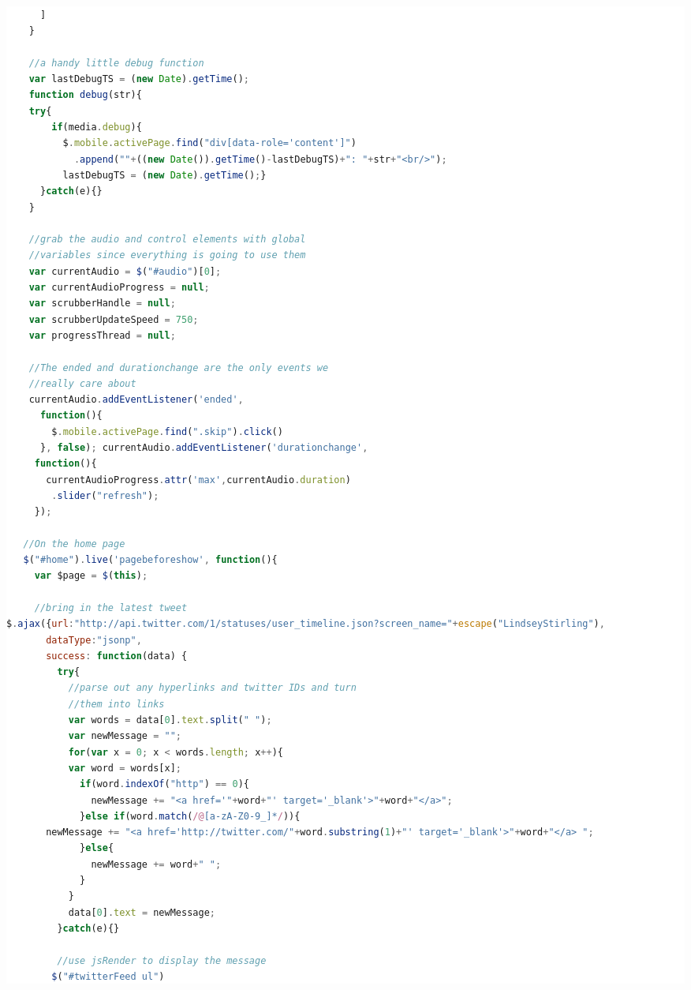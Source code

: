 ```js
      ] 
    } 

    //a handy little debug function
    var lastDebugTS = (new Date).getTime(); 	
    function debug(str){  
    try{ 
        if(media.debug){ 
          $.mobile.activePage.find("div[data-role='content']")
            .append(""+((new Date()).getTime()-lastDebugTS)+": "+str+"<br/>"); 
          lastDebugTS = (new Date).getTime();} 
      }catch(e){} 
    }   

    //grab the audio and control elements with global 
    //variables since everything is going to use them 
    var currentAudio = $("#audio")[0]; 
    var currentAudioProgress = null; 
    var scrubberHandle = null; 
    var scrubberUpdateSpeed = 750; 
    var progressThread = null; 

    //The ended and durationchange are the only events we 
    //really care about  
    currentAudio.addEventListener('ended', 
      function(){
        $.mobile.activePage.find(".skip").click()
      }, false); currentAudio.addEventListener('durationchange', 
     function(){   
       currentAudioProgress.attr('max',currentAudio.duration)
        .slider("refresh"); 
     }); 

   //On the home page 	
   $("#home").live('pagebeforeshow', function(){ 
     var $page = $(this); 

     //bring in the latest tweet 
$.ajax({url:"http://api.twitter.com/1/statuses/user_timeline.json?screen_name="+escape("LindseyStirling"),  
       dataType:"jsonp", 
       success: function(data) { 
         try{ 
           //parse out any hyperlinks and twitter IDs and turn 
           //them into links 
           var words = data[0].text.split(" "); 
           var newMessage = ""; 
           for(var x = 0; x < words.length; x++){
           var word = words[x]; 
             if(word.indexOf("http") == 0){ 	
               newMessage += "<a href='"+word+"' target='_blank'>"+word+"</a>"; 
             }else if(word.match(/@[a-zA-Z0-9_]*/)){ 
       newMessage += "<a href='http://twitter.com/"+word.substring(1)+"' target='_blank'>"+word+"</a> "; 
             }else{
               newMessage += word+" "; 
             } 
           } 
           data[0].text = newMessage;  
         }catch(e){} 

         //use jsRender to display the message 
        $("#twitterFeed ul")
```